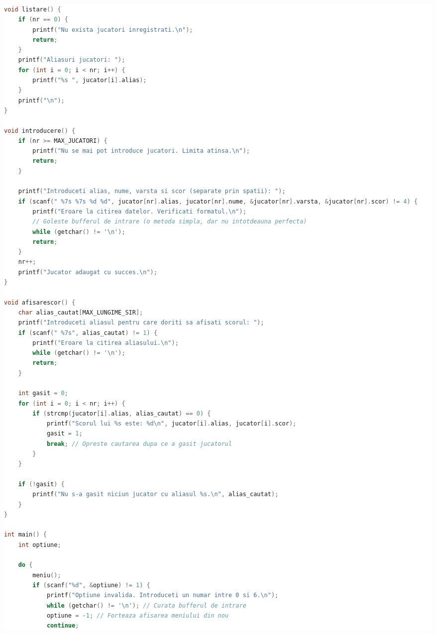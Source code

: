 ```c
void listare() {
    if (nr == 0) {
        printf("Nu exista jucatori inregistrati.\n");
        return;
    }
    printf("Aliasuri jucatori: ");
    for (int i = 0; i < nr; i++) {
        printf("%s ", jucator[i].alias);
    }
    printf("\n");
}

void introducere() {
    if (nr >= MAX_JUCATORI) {
        printf("Nu se mai pot introduce jucatori. Limita atinsa.\n");
        return;
    }

    printf("Introduceti alias, nume, varsta si scor (separate prin spatii): ");
    if (scanf(" %7s %7s %d %d", jucator[nr].alias, jucator[nr].nume, &jucator[nr].varsta, &jucator[nr].scor) != 4) {
        printf("Eroare la citirea datelor. Verificati formatul.\n");
        // Goleste bufferul de intrare (o metoda simpla, dar nu intotdeauna perfecta)
        while (getchar() != '\n');
        return;
    }
    nr++;
    printf("Jucator adaugat cu succes.\n");
}

void afisarescor() {
    char alias_cautat[MAX_LUNGIME_SIR];
    printf("Introduceti aliasul pentru care doriti sa afisati scorul: ");
    if (scanf(" %7s", alias_cautat) != 1) {
        printf("Eroare la citirea aliasului.\n");
        while (getchar() != '\n');
        return;
    }

    int gasit = 0;
    for (int i = 0; i < nr; i++) {
        if (strcmp(jucator[i].alias, alias_cautat) == 0) {
            printf("Scorul lui %s este: %d\n", jucator[i].alias, jucator[i].scor);
            gasit = 1;
            break; // Opreste cautarea dupa ce a gasit jucatorul
        }
    }

    if (!gasit) {
        printf("Nu s-a gasit niciun jucator cu aliasul %s.\n", alias_cautat);
    }
}

int main() {
    int optiune;

    do {
        meniu();
        if (scanf("%d", &optiune) != 1) {
            printf("Optiune invalida. Introduceti un numar intre 0 si 6.\n");
            while (getchar() != '\n'); // Curata bufferul de intrare
            optiune = -1; // Forteaza afisarea meniului din nou
            continue;
```